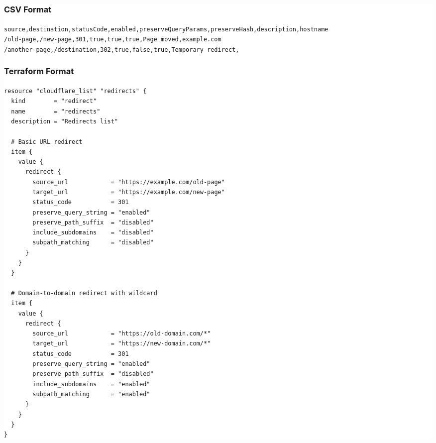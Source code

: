 ### CSV Format

```
source,destination,statusCode,enabled,preserveQueryParams,preserveHash,description,hostname
/old-page,/new-page,301,true,true,true,Page moved,example.com
/another-page,/destination,302,true,false,true,Temporary redirect,
```

### Terraform Format

```hcl
resource "cloudflare_list" "redirects" {
  kind        = "redirect"
  name        = "redirects"
  description = "Redirects list"

  # Basic URL redirect
  item {
    value {
      redirect {
        source_url            = "https://example.com/old-page"
        target_url            = "https://example.com/new-page"
        status_code           = 301
        preserve_query_string = "enabled"
        preserve_path_suffix  = "disabled"
        include_subdomains    = "disabled"
        subpath_matching      = "disabled"
      }
    }
  }

  # Domain-to-domain redirect with wildcard
  item {
    value {
      redirect {
        source_url            = "https://old-domain.com/*"
        target_url            = "https://new-domain.com/*"
        status_code           = 301
        preserve_query_string = "enabled"
        preserve_path_suffix  = "disabled"
        include_subdomains    = "enabled"
        subpath_matching      = "enabled"
      }
    }
  }
}
```